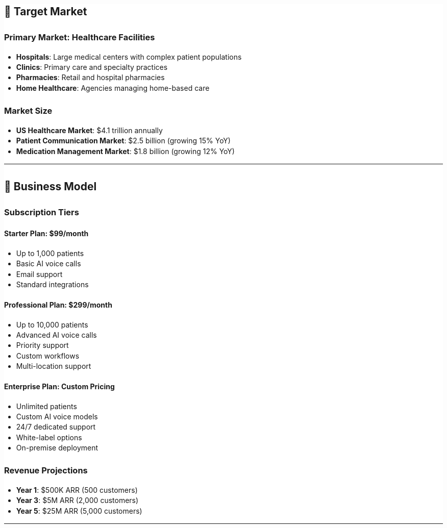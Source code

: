 
## 🎯 Target Market

### Primary Market: Healthcare Facilities

- **Hospitals**: Large medical centers with complex patient populations
- **Clinics**: Primary care and specialty practices
- **Pharmacies**: Retail and hospital pharmacies
- **Home Healthcare**: Agencies managing home-based care

### Market Size

- **US Healthcare Market**: $4.1 trillion annually
- **Patient Communication Market**: $2.5 billion (growing 15% YoY)
- **Medication Management Market**: $1.8 billion (growing 12% YoY)

---

## 🚀 Business Model

### Subscription Tiers

#### Starter Plan: $99/month

- Up to 1,000 patients
- Basic AI voice calls
- Email support
- Standard integrations

#### Professional Plan: $299/month

- Up to 10,000 patients
- Advanced AI voice calls
- Priority support
- Custom workflows
- Multi-location support

#### Enterprise Plan: Custom Pricing

- Unlimited patients
- Custom AI voice models
- 24/7 dedicated support
- White-label options
- On-premise deployment

### Revenue Projections

- **Year 1**: $500K ARR (500 customers)
- **Year 3**: $5M ARR (2,000 customers)
- **Year 5**: $25M ARR (5,000 customers)

---

